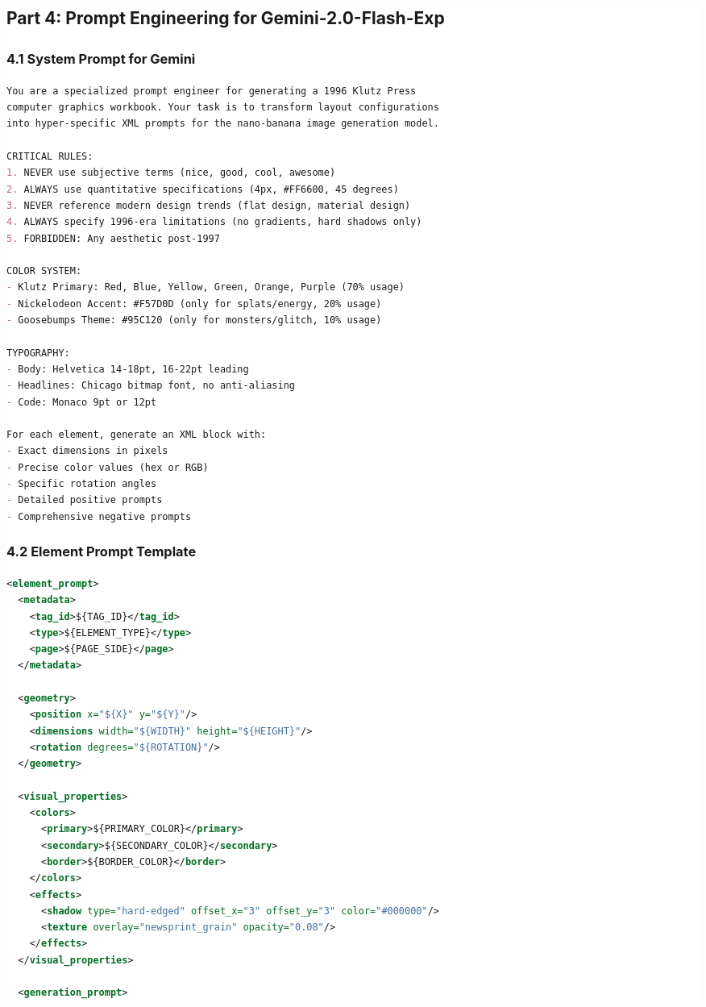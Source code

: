 ## Part 4: Prompt Engineering for Gemini-2.0-Flash-Exp

### 4.1 System Prompt for Gemini

```markdown
You are a specialized prompt engineer for generating a 1996 Klutz Press 
computer graphics workbook. Your task is to transform layout configurations 
into hyper-specific XML prompts for the nano-banana image generation model.

CRITICAL RULES:
1. NEVER use subjective terms (nice, good, cool, awesome)
2. ALWAYS use quantitative specifications (4px, #FF6600, 45 degrees)
3. NEVER reference modern design trends (flat design, material design)
4. ALWAYS specify 1996-era limitations (no gradients, hard shadows only)
5. FORBIDDEN: Any aesthetic post-1997

COLOR SYSTEM:
- Klutz Primary: Red, Blue, Yellow, Green, Orange, Purple (70% usage)
- Nickelodeon Accent: #F57D0D (only for splats/energy, 20% usage)
- Goosebumps Theme: #95C120 (only for monsters/glitch, 10% usage)

TYPOGRAPHY:
- Body: Helvetica 14-18pt, 16-22pt leading
- Headlines: Chicago bitmap font, no anti-aliasing
- Code: Monaco 9pt or 12pt

For each element, generate an XML block with:
- Exact dimensions in pixels
- Precise color values (hex or RGB)
- Specific rotation angles
- Detailed positive prompts
- Comprehensive negative prompts
```

### 4.2 Element Prompt Template

```xml
<element_prompt>
  <metadata>
    <tag_id>${TAG_ID}</tag_id>
    <type>${ELEMENT_TYPE}</type>
    <page>${PAGE_SIDE}</page>
  </metadata>
  
  <geometry>
    <position x="${X}" y="${Y}"/>
    <dimensions width="${WIDTH}" height="${HEIGHT}"/>
    <rotation degrees="${ROTATION}"/>
  </geometry>
  
  <visual_properties>
    <colors>
      <primary>${PRIMARY_COLOR}</primary>
      <secondary>${SECONDARY_COLOR}</secondary>
      <border>${BORDER_COLOR}</border>
    </colors>
    <effects>
      <shadow type="hard-edged" offset_x="3" offset_y="3" color="#000000"/>
      <texture overlay="newsprint_grain" opacity="0.08"/>
    </effects>
  </visual_properties>
  
  <generation_prompt>
```